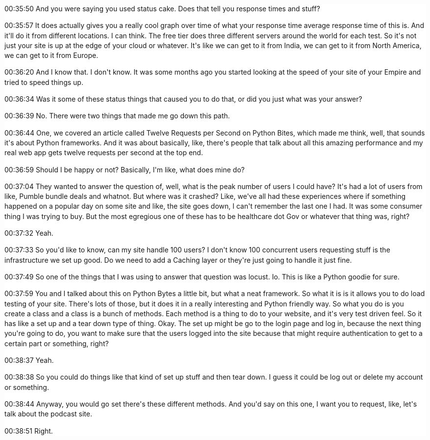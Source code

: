 00:35:50 And you were saying you used status cake. Does that tell you response times and stuff?

00:35:57 It does actually gives you a really cool graph over time of what your response time average response time of this is. And it'll do it from different locations. I can think. The free tier does three different servers around the world for each test. So it's not just your site is up at the edge of your cloud or whatever. It's like we can get to it from India, we can get to it from North America, we can get to it from Europe.

00:36:20 And I know that. I don't know. It was some months ago you started looking at the speed of your site of your Empire and tried to speed things up.

00:36:34 Was it some of these status things that caused you to do that, or did you just what was your answer?

00:36:39 No. There were two things that made me go down this path.

00:36:44 One, we covered an article called Twelve Requests per Second on Python Bites, which made me think, well, that sounds it's about Python frameworks. And it was about basically, like, there's people that talk about all this amazing performance and my real web app gets twelve requests per second at the top end.

00:36:59 Should I be happy or not? Basically, I'm like, what does mine do?

00:37:04 They wanted to answer the question of, well, what is the peak number of users I could have? It's had a lot of users from like, Pumble bundle deals and whatnot. But where was it crashed? Like, we've all had these experiences where if something happened on a popular day on some site and like, the site goes down, I can't remember the last one I had. It was some consumer thing I was trying to buy. But the most egregious one of these has to be healthcare dot Gov or whatever that thing was, right?

00:37:32 Yeah.

00:37:33 So you'd like to know, can my site handle 100 users? I don't know 100 concurrent users requesting stuff is the infrastructure we set up good. Do we need to add a Caching layer or they're just going to handle it just fine.

00:37:49 So one of the things that I was using to answer that question was locust. Io. This is like a Python goodie for sure.

00:37:59 You and I talked about this on Python Bytes a little bit, but what a neat framework. So what it is is it allows you to do load testing of your site. There's lots of those, but it does it in a really interesting and Python friendly way. So what you do is you create a class and a class is a bunch of methods. Each method is a thing to do to your website, and it's very test driven feel. So it has like a set up and a tear down type of thing. Okay. The set up might be go to the login page and log in, because the next thing you're going to do, you want to make sure that the users logged into the site because that might require authentication to get to a certain part or something, right?

00:38:37 Yeah.

00:38:38 So you could do things like that kind of set up stuff and then tear down. I guess it could be log out or delete my account or something.

00:38:44 Anyway, you would go set there's these different methods. And you'd say on this one, I want you to request, like, let's talk about the podcast site.

00:38:51 Right.
